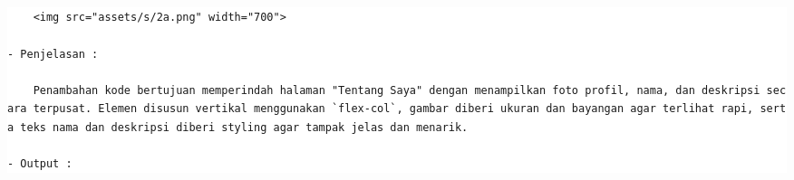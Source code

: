         <img src="assets/s/2a.png" width="700">

    - Penjelasan : 

        Penambahan kode bertujuan memperindah halaman "Tentang Saya" dengan menampilkan foto profil, nama, dan deskripsi secara terpusat. Elemen disusun vertikal menggunakan `flex-col`, gambar diberi ukuran dan bayangan agar terlihat rapi, serta teks nama dan deskripsi diberi styling agar tampak jelas dan menarik.
    
    - Output : 
